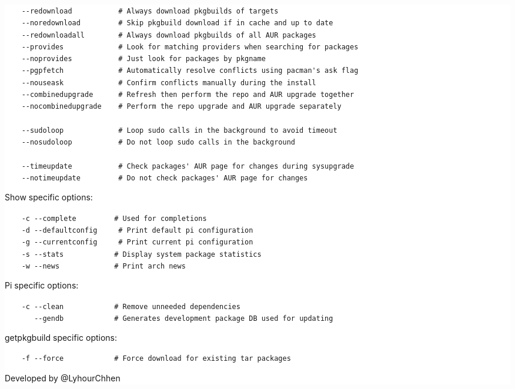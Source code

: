 ```text
    --redownload           # Always download pkgbuilds of targets
    --noredownload         # Skip pkgbuild download if in cache and up to date
    --redownloadall        # Always download pkgbuilds of all AUR packages
    --provides             # Look for matching providers when searching for packages
    --noprovides           # Just look for packages by pkgname
    --pgpfetch             # Automatically resolve conflicts using pacman's ask flag
    --nouseask             # Confirm conflicts manually during the install
    --combinedupgrade      # Refresh then perform the repo and AUR upgrade together
    --nocombinedupgrade    # Perform the repo upgrade and AUR upgrade separately

    --sudoloop             # Loop sudo calls in the background to avoid timeout
    --nosudoloop           # Do not loop sudo calls in the background

    --timeupdate           # Check packages' AUR page for changes during sysupgrade
    --notimeupdate         # Do not check packages' AUR page for changes
```

Show specific options:

```text
    -c --complete         # Used for completions
    -d --defaultconfig     # Print default pi configuration
    -g --currentconfig     # Print current pi configuration
    -s --stats            # Display system package statistics
    -w --news             # Print arch news
```

Pi specific options:

```text
    -c --clean            # Remove unneeded dependencies
       --gendb            # Generates development package DB used for updating
```

getpkgbuild specific options:

```text
    -f --force            # Force download for existing tar packages
```

Developed by @LyhourChhen